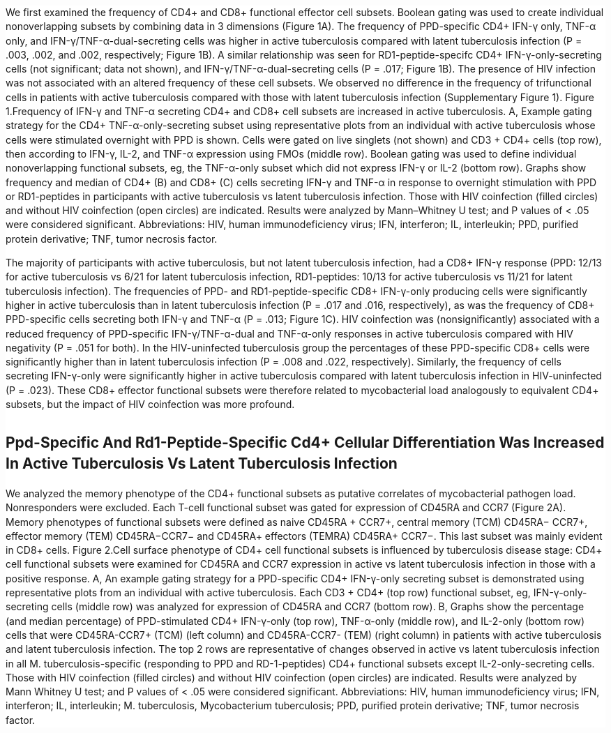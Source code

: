 We first examined the frequency of CD4+ and CD8+ functional effector cell subsets. Boolean gating was used to create individual nonoverlapping subsets by combining data in 3 dimensions (Figure 1A). The frequency of PPD-specific CD4+ IFN-γ only, TNF-α only, and IFN-γ/TNF-α-dual-secreting cells was higher in active tuberculosis compared with latent tuberculosis infection (P = .003, .002, and .002, respectively; Figure 1B). A similar relationship was seen for RD1-peptide-specifc CD4+ IFN-γ-only-secreting cells (not significant; data not shown), and IFN-γ/TNF-α-dual-secreting cells (P = .017; Figure 1B). The presence of HIV infection was not associated with an altered frequency of these cell subsets. We observed no difference in the frequency of trifunctional cells in patients with active tuberculosis compared with those with latent tuberculosis infection (Supplementary Figure 1). Figure 1.Frequency of IFN-γ and TNF-α secreting CD4+ and CD8+ cell subsets are increased in active tuberculosis. A, Example gating strategy for the CD4+ TNF-α-only-secreting subset using representative plots from an individual with active tuberculosis whose cells were stimulated overnight with PPD is shown. Cells were gated on live singlets (not shown) and CD3 + CD4+ cells (top row), then according to IFN-γ, IL-2, and TNF-α expression using FMOs (middle row). Boolean gating was used to define individual nonoverlapping functional subsets, eg, the TNF-α-only subset which did not express IFN-γ or IL-2 (bottom row). Graphs show frequency and median of CD4+ (B) and CD8+ (C) cells secreting IFN-γ and TNF-α in response to overnight stimulation with PPD or RD1-peptides in participants with active tuberculosis vs latent tuberculosis infection. Those with HIV coinfection (filled circles) and without HIV coinfection (open circles) are indicated. Results were analyzed by Mann–Whitney U test; and P values of < .05 were considered significant. Abbreviations: HIV, human immunodeficiency virus; IFN, interferon; IL, interleukin; PPD, purified protein derivative; TNF, tumor necrosis factor.

The majority of participants with active tuberculosis, but not latent tuberculosis infection, had a CD8+ IFN-γ response (PPD: 12/13 for active tuberculosis vs 6/21 for latent tuberculosis infection, RD1-peptides: 10/13 for active tuberculosis vs 11/21 for latent tuberculosis infection). The frequencies of PPD- and RD1-peptide-specific CD8+ IFN-γ-only producing cells were significantly higher in active tuberculosis than in latent tuberculosis infection (P = .017 and .016, respectively), as was the frequency of CD8+ PPD-specific cells secreting both IFN-γ and TNF-α (P = .013; Figure 1C). HIV coinfection was (nonsignificantly) associated with a reduced frequency of PPD-specific IFN-γ/TNF-α-dual and TNF-α-only responses in active tuberculosis compared with HIV negativity (P = .051 for both). In the HIV-uninfected tuberculosis group the percentages of these PPD-specific CD8+ cells were significantly higher than in latent tuberculosis infection (P = .008 and .022, respectively). Similarly, the frequency of cells secreting IFN-γ-only were significantly higher in active tuberculosis compared with latent tuberculosis infection in HIV-uninfected (P = .023). These CD8+ effector functional subsets were therefore related to mycobacterial load analogously to equivalent CD4+ subsets, but the impact of HIV coinfection was more profound.

## Ppd-Specific And Rd1-Peptide-Specific Cd4+ Cellular Differentiation Was Increased In Active Tuberculosis Vs Latent Tuberculosis Infection

We analyzed the memory phenotype of the CD4+ functional subsets as putative correlates of mycobacterial pathogen load. Nonresponders were excluded. Each T-cell functional subset was gated for expression of CD45RA and CCR7 (Figure 2A). Memory phenotypes of functional subsets were defined as naive CD45RA + CCR7+, central memory (TCM) CD45RA− CCR7+, effector memory (TEM) CD45RA−CCR7− and CD45RA+ effectors (TEMRA) CD45RA+ CCR7−. This last subset was mainly evident in CD8+ cells. Figure 2.Cell surface phenotype of CD4+ cell functional subsets is influenced by tuberculosis disease stage: CD4+ cell functional subsets were examined for CD45RA and CCR7 expression in active vs latent tuberculosis infection in those with a positive response. A, An example gating strategy for a PPD-specific CD4+ IFN-γ-only secreting subset is demonstrated using representative plots from an individual with active tuberculosis. Each CD3 + CD4+ (top row) functional subset, eg, IFN-γ-only-secreting cells (middle row) was analyzed for expression of CD45RA and CCR7 (bottom row). B, Graphs show the percentage (and median percentage) of PPD-stimulated CD4+ IFN-γ-only (top row), TNF-α-only (middle row), and IL-2-only (bottom row) cells that were CD45RA-CCR7+ (TCM) (left column) and CD45RA-CCR7- (TEM) (right column) in patients with active tuberculosis and latent tuberculosis infection. The top 2 rows are representative of changes observed in active vs latent tuberculosis infection in all M. tuberculosis-specific (responding to PPD and RD-1-peptides) CD4+ functional subsets except IL-2-only-secreting cells. Those with HIV coinfection (filled circles) and without HIV coinfection (open circles) are indicated. Results were analyzed by Mann Whitney U test; and P values of < .05 were considered significant. Abbreviations: HIV, human immunodeficiency virus; IFN, interferon; IL, interleukin; M. tuberculosis, Mycobacterium tuberculosis; PPD, purified protein derivative; TNF, tumor necrosis factor.
